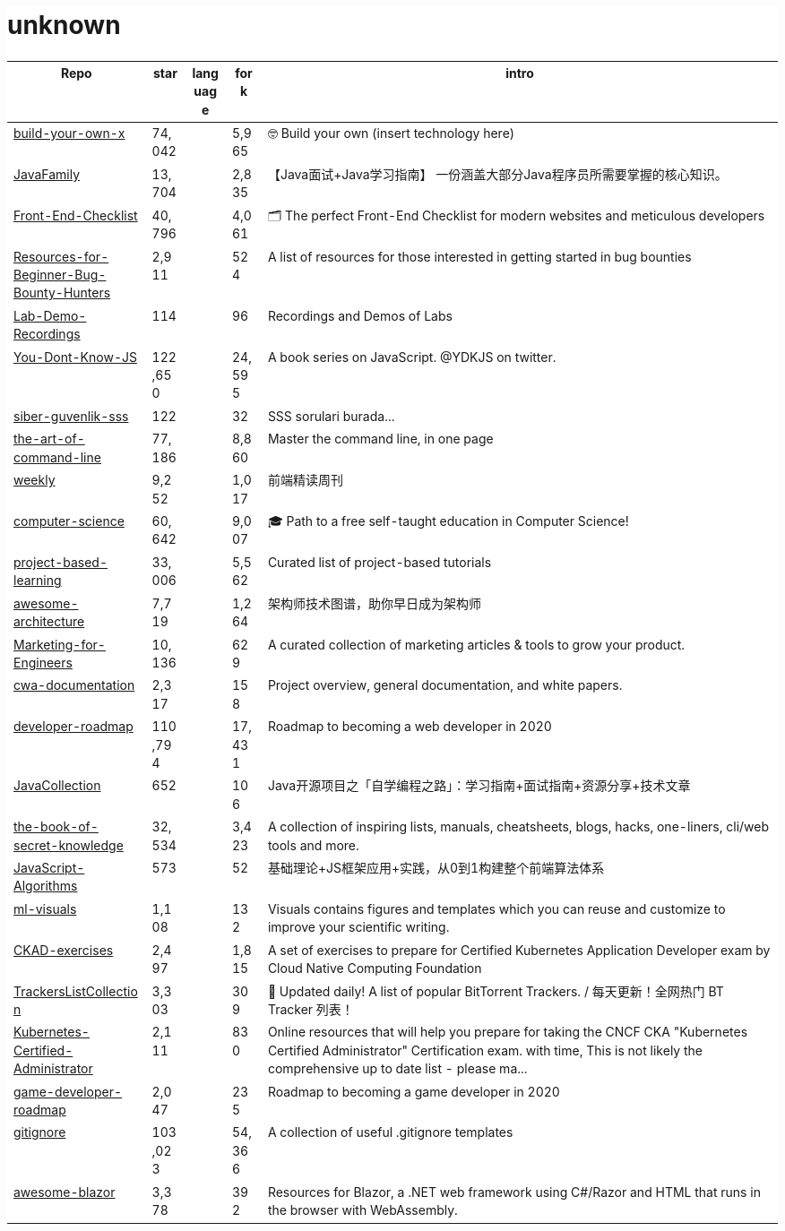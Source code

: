 
# unknown

Repo|star|language|fork|intro
-|-|-|-|-
[build-your-own-x](https://github.com/danistefanovic/build-your-own-x)|74,042||5,965|🤓 Build your own (insert technology here)
[JavaFamily](https://github.com/AobingJava/JavaFamily)|13,704||2,835|【Java面试+Java学习指南】 一份涵盖大部分Java程序员所需要掌握的核心知识。
[Front-End-Checklist](https://github.com/thedaviddias/Front-End-Checklist)|40,796||4,061|🗂 The perfect Front-End Checklist for modern websites and meticulous developers
[Resources-for-Beginner-Bug-Bounty-Hunters](https://github.com/nahamsec/Resources-for-Beginner-Bug-Bounty-Hunters)|2,911||524|A list of resources for those interested in getting started in bug bounties
[Lab-Demo-Recordings](https://github.com/MicrosoftLearning/Lab-Demo-Recordings)|114||96|Recordings and Demos of Labs
[You-Dont-Know-JS](https://github.com/getify/You-Dont-Know-JS)|122,650||24,595|A book series on JavaScript. @YDKJS on twitter.
[siber-guvenlik-sss](https://github.com/LuNiZz/siber-guvenlik-sss)|122||32|SSS sorulari burada...
[the-art-of-command-line](https://github.com/jlevy/the-art-of-command-line)|77,186||8,860|Master the command line, in one page
[weekly](https://github.com/dt-fe/weekly)|9,252||1,017|前端精读周刊
[computer-science](https://github.com/ossu/computer-science)|60,642||9,007|🎓 Path to a free self-taught education in Computer Science!
[project-based-learning](https://github.com/tuvtran/project-based-learning)|33,006||5,562|Curated list of project-based tutorials
[awesome-architecture](https://github.com/toutiaoio/awesome-architecture)|7,719||1,264|架构师技术图谱，助你早日成为架构师
[Marketing-for-Engineers](https://github.com/LisaDziuba/Marketing-for-Engineers)|10,136||629|A curated collection of marketing articles & tools to grow your product.
[cwa-documentation](https://github.com/corona-warn-app/cwa-documentation)|2,317||158|Project overview, general documentation, and white papers.
[developer-roadmap](https://github.com/kamranahmedse/developer-roadmap)|110,794||17,431|Roadmap to becoming a web developer in 2020
[JavaCollection](https://github.com/hansonwang99/JavaCollection)|652||106|Java开源项目之「自学编程之路」：学习指南+面试指南+资源分享+技术文章
[the-book-of-secret-knowledge](https://github.com/trimstray/the-book-of-secret-knowledge)|32,534||3,423|A collection of inspiring lists, manuals, cheatsheets, blogs, hacks, one-liners, cli/web tools and more.
[JavaScript-Algorithms](https://github.com/sisterAn/JavaScript-Algorithms)|573||52|基础理论+JS框架应用+实践，从0到1构建整个前端算法体系
[ml-visuals](https://github.com/dair-ai/ml-visuals)|1,108||132|Visuals contains figures and templates which you can reuse and customize to improve your scientific writing.
[CKAD-exercises](https://github.com/dgkanatsios/CKAD-exercises)|2,497||1,815|A set of exercises to prepare for Certified Kubernetes Application Developer exam by Cloud Native Computing Foundation
[TrackersListCollection](https://github.com/XIU2/TrackersListCollection)|3,303||309|🎈 Updated daily! A list of popular BitTorrent Trackers. / 每天更新！全网热门 BT Tracker 列表！
[Kubernetes-Certified-Administrator](https://github.com/walidshaari/Kubernetes-Certified-Administrator)|2,111||830|Online resources that will help you prepare for taking the CNCF CKA "Kubernetes Certified Administrator" Certification exam. with time, This is not likely the comprehensive up to date list - please ma...
[game-developer-roadmap](https://github.com/utilForever/game-developer-roadmap)|2,047||235|Roadmap to becoming a game developer in 2020
[gitignore](https://github.com/github/gitignore)|103,023||54,366|A collection of useful .gitignore templates
[awesome-blazor](https://github.com/AdrienTorris/awesome-blazor)|3,378||392|Resources for Blazor, a .NET web framework using C#/Razor and HTML that runs in the browser with WebAssembly.
